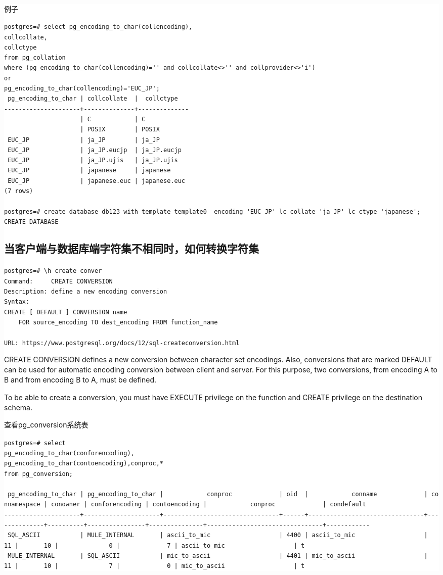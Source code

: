 例子    
    
```  
postgres=# select pg_encoding_to_char(collencoding),   
collcollate,   
collctype   
from pg_collation   
where (pg_encoding_to_char(collencoding)='' and collcollate<>'' and collprovider<>'i')  
or  
pg_encoding_to_char(collencoding)='EUC_JP';  
 pg_encoding_to_char | collcollate  |  collctype     
---------------------+--------------+--------------  
                     | C            | C  
                     | POSIX        | POSIX  
 EUC_JP              | ja_JP        | ja_JP  
 EUC_JP              | ja_JP.eucjp  | ja_JP.eucjp  
 EUC_JP              | ja_JP.ujis   | ja_JP.ujis  
 EUC_JP              | japanese     | japanese  
 EUC_JP              | japanese.euc | japanese.euc  
(7 rows)  
  
postgres=# create database db123 with template template0  encoding 'EUC_JP' lc_collate 'ja_JP' lc_ctype 'japanese';  
CREATE DATABASE  
```  
    
## 当客户端与数据库端字符集不相同时，如何转换字符集    
    
```    
postgres=# \h create conver    
Command:     CREATE CONVERSION    
Description: define a new encoding conversion    
Syntax:    
CREATE [ DEFAULT ] CONVERSION name    
    FOR source_encoding TO dest_encoding FROM function_name    
    
URL: https://www.postgresql.org/docs/12/sql-createconversion.html    
```    
    
CREATE CONVERSION defines a new conversion between character set encodings. Also, conversions that are marked DEFAULT can be used for automatic encoding conversion between client and server. For this purpose, two conversions, from encoding A to B and from encoding B to A, must be defined.    
    
To be able to create a conversion, you must have EXECUTE privilege on the function and CREATE privilege on the destination schema.    
    
查看pg_conversion系统表    
    
```    
postgres=# select     
pg_encoding_to_char(conforencoding),    
pg_encoding_to_char(contoencoding),conproc,*     
from pg_conversion;    
    
 pg_encoding_to_char | pg_encoding_to_char |            conproc             | oid  |            conname             | connamespace | conowner | conforencoding | contoencoding |            conproc             | condefault     
---------------------+---------------------+--------------------------------+------+--------------------------------+--------------+----------+----------------+---------------+--------------------------------+------------    
 SQL_ASCII           | MULE_INTERNAL       | ascii_to_mic                   | 4400 | ascii_to_mic                   |           11 |       10 |              0 |             7 | ascii_to_mic                   | t    
 MULE_INTERNAL       | SQL_ASCII           | mic_to_ascii                   | 4401 | mic_to_ascii                   |           11 |       10 |              7 |             0 | mic_to_ascii                   | t    
```